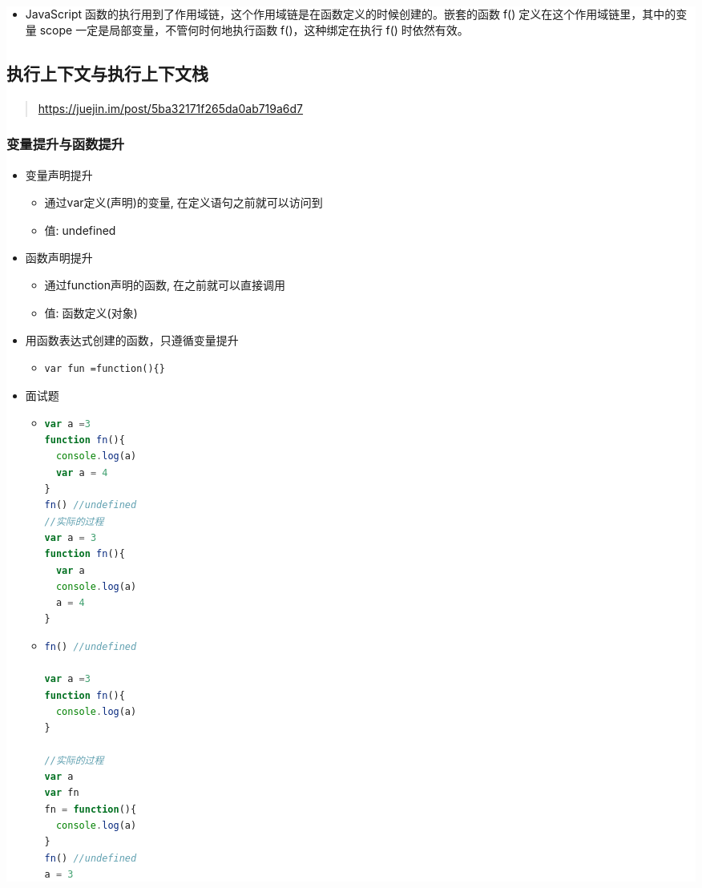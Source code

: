 - JavaScript 函数的执行用到了作用域链，这个作用域链是在函数定义的时候创建的。嵌套的函数 f() 定义在这个作用域链里，其中的变量 scope 一定是局部变量，不管何时何地执行函数 f()，这种绑定在执行 f() 时依然有效。

## 执行上下文与执行上下文栈

> https://juejin.im/post/5ba32171f265da0ab719a6d7

### 变量提升与函数提升

- 变量声明提升
  - 通过var定义(声明)的变量, 在定义语句之前就可以访问到

  - 值: undefined

- 函数声明提升

  - 通过function声明的函数, 在之前就可以直接调用

  - 值: 函数定义(对象)

- 用函数表达式创建的函数，只遵循变量提升

  - `var fun =function(){}`

- 面试题

  - ```js
    var a =3 
    function fn(){
      console.log(a) 
      var a = 4
    }
    fn() //undefined
    //实际的过程
    var a = 3
    function fn(){
      var a 
      console.log(a)
      a = 4
    }
    ```

  - ```js
    fn() //undefined
    
    var a =3 
    function fn(){
      console.log(a)
    }
    
    //实际的过程
    var a
    var fn 
    fn = function(){
      console.log(a)
    }
    fn() //undefined
    a = 3
    ```
